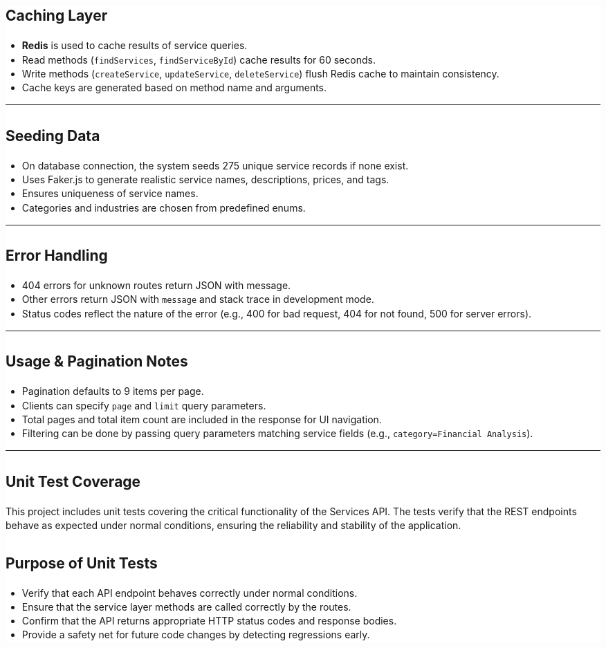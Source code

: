 
## Caching Layer

- **Redis** is used to cache results of service queries.
- Read methods (`findServices`, `findServiceById`) cache results for 60 seconds.
- Write methods (`createService`, `updateService`, `deleteService`) flush Redis cache to maintain consistency.
- Cache keys are generated based on method name and arguments.

---

## Seeding Data

- On database connection, the system seeds 275 unique service records if none exist.
- Uses Faker.js to generate realistic service names, descriptions, prices, and tags.
- Ensures uniqueness of service names.
- Categories and industries are chosen from predefined enums.

---

## Error Handling

- 404 errors for unknown routes return JSON with message.
- Other errors return JSON with `message` and stack trace in development mode.
- Status codes reflect the nature of the error (e.g., 400 for bad request, 404 for not found, 500 for server errors).

---

## Usage & Pagination Notes

- Pagination defaults to 9 items per page.
- Clients can specify `page` and `limit` query parameters.
- Total pages and total item count are included in the response for UI navigation.
- Filtering can be done by passing query parameters matching service fields (e.g., `category=Financial Analysis`).

---

## Unit Test Coverage

This project includes unit tests covering the critical functionality of the Services API. The tests verify that the REST endpoints behave as expected under normal conditions, ensuring the reliability and stability of the application.

## Purpose of Unit Tests

- Verify that each API endpoint behaves correctly under normal conditions.
- Ensure that the service layer methods are called correctly by the routes.
- Confirm that the API returns appropriate HTTP status codes and response bodies.
- Provide a safety net for future code changes by detecting regressions early.

